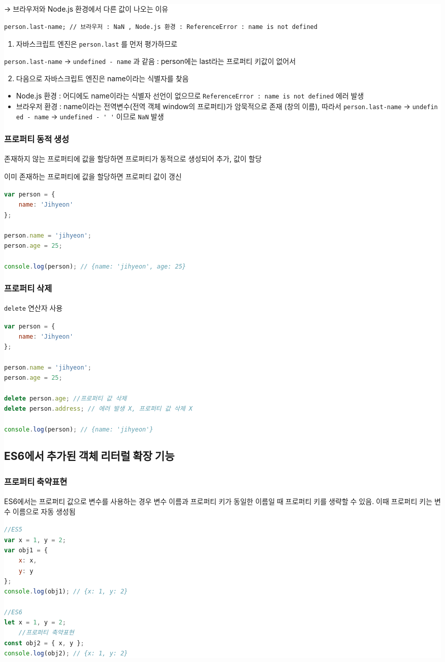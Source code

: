 → 브라우저와 Node.js 환경에서 다른 값이 나오는 이유

`person.last-name; // 브라우저 : NaN , Node.js 환경 : ReferenceError : name is not defined`

1. 자바스크립트 엔진은 `person.last` 를 먼저 평가하므로

`person.last-name` → `undefined - name` 과 같음 : person에는 last라는 프로퍼티 키값이 없어서

2. 다음으로 자바스크립트 엔진은 name이라는 식별자를 찾음
- Node.js 환경 : 어디에도 name이라는 식별자 선언이 없으므로 `ReferenceError : name is not defined` 에러 발생
- 브라우저 환경 : name이라는 전역변수(전역 객체 window의 프로퍼티)가 암묵적으로 존재 (창의 이름), 따라서 `person.last-name` → `undefined - name` -> `undefined - ' '` 이므로 `NaN` 발생

### 프로퍼티 동적 생성

존재하지 않는 프로퍼티에 값을 할당하면 프로퍼티가 동적으로 생성되어 추가, 값이 할당

이미 존재하는 프로퍼티에 값을 할당하면 프로퍼티 값이 갱신
```jsx
var person = {
	name: 'Jihyeon'
};

person.name = 'jihyeon';
person.age = 25;

console.log(person); // {name: 'jihyeon', age: 25}
```

### 프로퍼티 삭제

`delete` 연산자 사용

```jsx
var person = {
	name: 'Jihyeon'
};

person.name = 'jihyeon';
person.age = 25;

delete person.age; //프로퍼티 값 삭제
delete person.address; // 에러 발생 X, 프로퍼티 값 삭제 X

console.log(person); // {name: 'jihyeon'}
```

## ES6에서 추가된 객체 리터럴 확장 기능

### 프로퍼티 축약표현

ES6에서는 프로퍼티 값으로 변수를 사용하는 경우 변수 이름과 프로퍼티 키가 동일한 이름일 때 프로퍼티 키를 생략할 수 있음. 이때 프로퍼티 키는 변수 이름으로 자동 생성됨

```jsx
//ES5
var x = 1, y = 2;
var obj1 = {
	x: x,
	y: y
};
console.log(obj1); // {x: 1, y: 2}

//ES6
let x = 1, y = 2;
	//프로퍼티 축약표현
const obj2 = { x, y }; 
console.log(obj2); // {x: 1, y: 2}
```